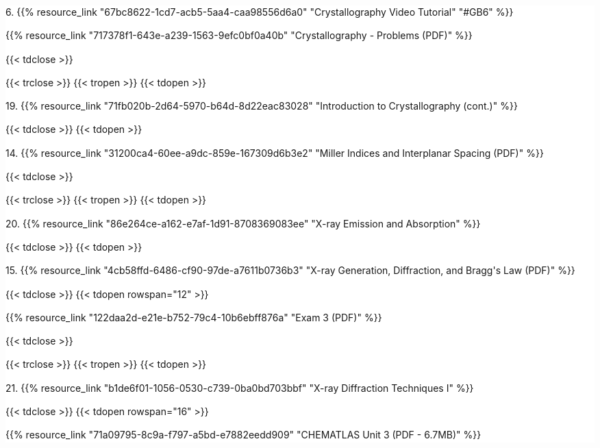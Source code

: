 
6\. {{% resource_link "67bc8622-1cd7-acb5-5aa4-caa98556d6a0" "Crystallography Video Tutorial" "#GB6" %}}

{{% resource_link "717378f1-643e-a239-1563-9efc0bf0a40b" "Crystallography - Problems (PDF)" %}}


{{< tdclose >}}

{{< trclose >}}
{{< tropen >}}
{{< tdopen >}}


19\. {{% resource_link "71fb020b-2d64-5970-b64d-8d22eac83028" "Introduction to Crystallography (cont.)" %}}


{{< tdclose >}}
{{< tdopen >}}


14\. {{% resource_link "31200ca4-60ee-a9dc-859e-167309d6b3e2" "Miller Indices and Interplanar Spacing (PDF)" %}}


{{< tdclose >}}

{{< trclose >}}
{{< tropen >}}
{{< tdopen >}}


20\. {{% resource_link "86e264ce-a162-e7af-1d91-8708369083ee" "X-ray Emission and Absorption" %}}


{{< tdclose >}}
{{< tdopen >}}


15\. {{% resource_link "4cb58ffd-6486-cf90-97de-a7611b0736b3" "X-ray Generation, Diffraction, and Bragg's Law (PDF)" %}}


{{< tdclose >}}
{{< tdopen rowspan="12" >}}


{{% resource_link "122daa2d-e21e-b752-79c4-10b6ebff876a" "Exam 3 (PDF)" %}}


{{< tdclose >}}

{{< trclose >}}
{{< tropen >}}
{{< tdopen >}}


21\. {{% resource_link "b1de6f01-1056-0530-c739-0ba0bd703bbf" "X-ray Diffraction Techniques I" %}}


{{< tdclose >}}
{{< tdopen rowspan="16" >}}


{{% resource_link "71a09795-8c9a-f797-a5bd-e7882eedd909" "CHEMATLAS Unit 3 (PDF - 6.7MB)" %}}
